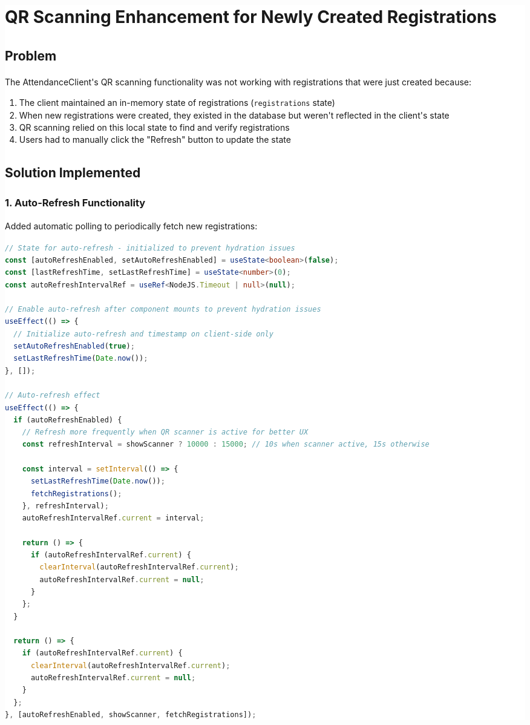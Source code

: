 # QR Scanning Enhancement for Newly Created Registrations

## Problem

The AttendanceClient's QR scanning functionality was not working with registrations that were just created because:

1. The client maintained an in-memory state of registrations (`registrations` state)
2. When new registrations were created, they existed in the database but weren't reflected in the client's state
3. QR scanning relied on this local state to find and verify registrations
4. Users had to manually click the "Refresh" button to update the state

## Solution Implemented

### 1. **Auto-Refresh Functionality**

Added automatic polling to periodically fetch new registrations:

```typescript
// State for auto-refresh - initialized to prevent hydration issues
const [autoRefreshEnabled, setAutoRefreshEnabled] = useState<boolean>(false);
const [lastRefreshTime, setLastRefreshTime] = useState<number>(0);
const autoRefreshIntervalRef = useRef<NodeJS.Timeout | null>(null);

// Enable auto-refresh after component mounts to prevent hydration issues
useEffect(() => {
  // Initialize auto-refresh and timestamp on client-side only
  setAutoRefreshEnabled(true);
  setLastRefreshTime(Date.now());
}, []);

// Auto-refresh effect
useEffect(() => {
  if (autoRefreshEnabled) {
    // Refresh more frequently when QR scanner is active for better UX
    const refreshInterval = showScanner ? 10000 : 15000; // 10s when scanner active, 15s otherwise
    
    const interval = setInterval(() => {
      setLastRefreshTime(Date.now());
      fetchRegistrations();
    }, refreshInterval);
    autoRefreshIntervalRef.current = interval;

    return () => {
      if (autoRefreshIntervalRef.current) {
        clearInterval(autoRefreshIntervalRef.current);
        autoRefreshIntervalRef.current = null;
      }
    };
  }
  
  return () => {
    if (autoRefreshIntervalRef.current) {
      clearInterval(autoRefreshIntervalRef.current);
      autoRefreshIntervalRef.current = null;
    }
  };
}, [autoRefreshEnabled, showScanner, fetchRegistrations]);
```
